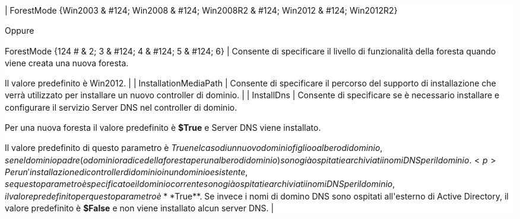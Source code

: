 |                        ForestMode <ForestMode> {Win2003 & #124; Win2008 & #124; Win2008R2 & #124; Win2012 & #124; Win2012R2}<p>Oppure<p>ForestMode <ForestMode> {124 # & 2; 3 & #124; 4 & #124; 5 & #124; 6}                        |                                                                                                                                                                                                                                                                                                                                                                                                                                                                                                                                                                                                                                                              Consente di specificare il livello di funzionalità della foresta quando viene creata una nuova foresta.<p>Il valore predefinito è Win2012.                                                                                                                                                                                                                                                                                                                                                                                                                                                                                                                                                                                                                                                              |
|                                                                                                          InstallationMediaPath                                                                                                           |                                                                                                                                                                                                                                                                                                                                                                                                                                                                                                                                                                                                                                                                 Consente di specificare il percorso del supporto di installazione che verrà utilizzato per installare un nuovo controller di dominio.                                                                                                                                                                                                                                                                                                                                                                                                                                                                                                                                                                                                                                                                 |
|                                                                                                                InstallDns                                                                                                                |                                                                                                                                                                                                                                                                                                                      Consente di specificare se è necessario installare e configurare il servizio Server DNS nel controller di dominio.<p>Per una nuova foresta il valore predefinito è **$True** e Server DNS viene installato.<p>Il valore predefinito di questo parametro è $True nel caso di un nuovo dominio figlio o albero di dominio, se nel dominio padre (o dominio radice della foresta per un albero di dominio) sono già ospitati e archiviati i nomi DNS per il dominio.<p>Per un'installazione di controller di dominio in un dominio esistente, se questo parametro è specificato e il dominio corrente sono già ospitati e archiviati i nomi DNS per il dominio, il valore predefinito per questo parametro è **$True**. Se invece i nomi di domino DNS sono ospitati all'esterno di Active Directory, il valore predefinito è **$False** e non viene installato alcun server DNS.                                                                                                                                                                                                                                                                                                                      |